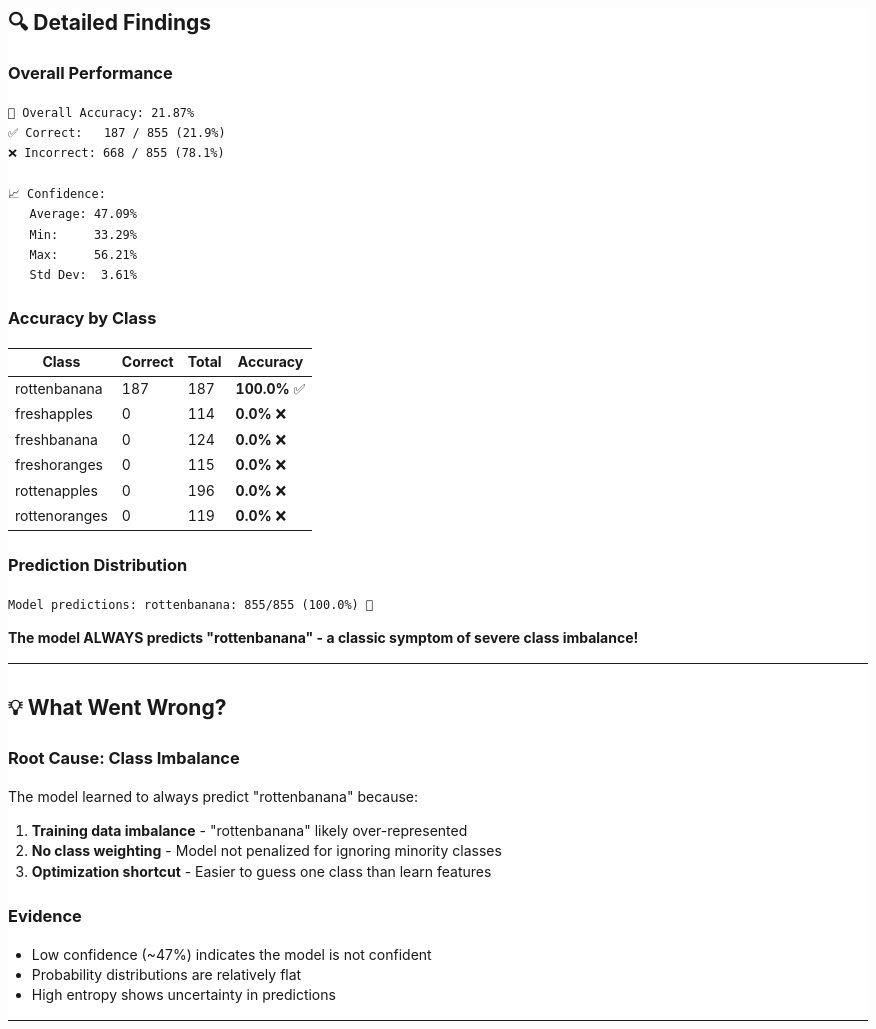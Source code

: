 
## 🔍 Detailed Findings

### Overall Performance
```
🎯 Overall Accuracy: 21.87%
✅ Correct:   187 / 855 (21.9%)
❌ Incorrect: 668 / 855 (78.1%)

📈 Confidence:
   Average: 47.09%
   Min:     33.29%
   Max:     56.21%
   Std Dev:  3.61%
```

### Accuracy by Class
| Class | Correct | Total | Accuracy |
|-------|---------|-------|----------|
| rottenbanana | 187 | 187 | **100.0%** ✅ |
| freshapples | 0 | 114 | **0.0%** ❌ |
| freshbanana | 0 | 124 | **0.0%** ❌ |
| freshoranges | 0 | 115 | **0.0%** ❌ |
| rottenapples | 0 | 196 | **0.0%** ❌ |
| rottenoranges | 0 | 119 | **0.0%** ❌ |

### Prediction Distribution
```
Model predictions: rottenbanana: 855/855 (100.0%) 🚨
```

**The model ALWAYS predicts "rottenbanana" - a classic symptom of severe class imbalance!**

---

## 💡 What Went Wrong?

### Root Cause: Class Imbalance
The model learned to always predict "rottenbanana" because:
1. **Training data imbalance** - "rottenbanana" likely over-represented
2. **No class weighting** - Model not penalized for ignoring minority classes
3. **Optimization shortcut** - Easier to guess one class than learn features

### Evidence
- Low confidence (~47%) indicates the model is not confident
- Probability distributions are relatively flat
- High entropy shows uncertainty in predictions

---
